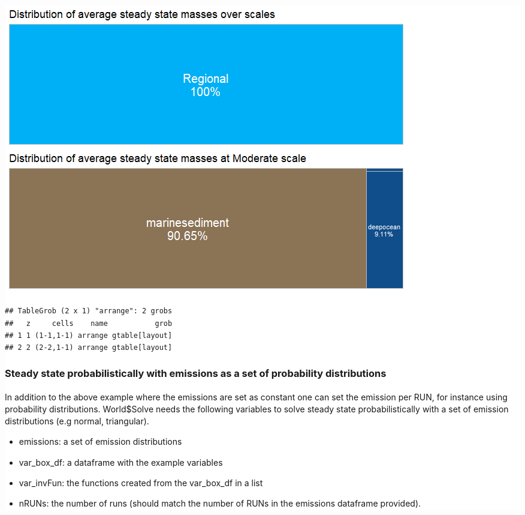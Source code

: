 ![](10.0-Solver-use_files/figure-gfm/Plot%20the%20SS%20probabilistic%20outcome-4.png)

    ## TableGrob (2 x 1) "arrange": 2 grobs
    ##   z     cells    name           grob
    ## 1 1 (1-1,1-1) arrange gtable[layout]
    ## 2 2 (2-2,1-1) arrange gtable[layout]

### Steady state probabilistically with emissions as a set of probability distributions

In addition to the above example where the emissions are set as constant
one can set the emission per RUN, for instance using probability
distributions. World\$Solve needs the following variables to solve
steady state probabilistically with a set of emission distributions (e.g
normal, triangular).


- emissions: a set of emission distributions

- var_box_df: a dataframe with the example variables

- var_invFun: the functions created from the var_box_df in a list

- nRUNs: the number of runs (should match the number of RUNs in the
  emissions dataframe provided).
